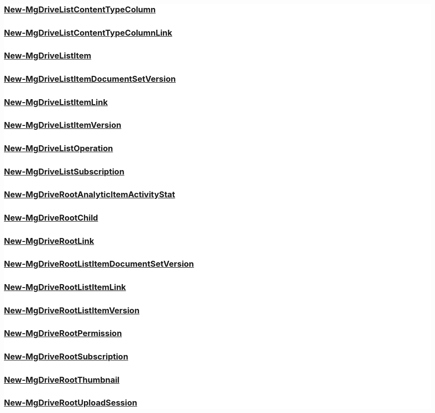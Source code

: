 ### [New-MgDriveListContentTypeColumn](New-MgDriveListContentTypeColumn.md)

### [New-MgDriveListContentTypeColumnLink](New-MgDriveListContentTypeColumnLink.md)

### [New-MgDriveListItem](New-MgDriveListItem.md)

### [New-MgDriveListItemDocumentSetVersion](New-MgDriveListItemDocumentSetVersion.md)

### [New-MgDriveListItemLink](New-MgDriveListItemLink.md)

### [New-MgDriveListItemVersion](New-MgDriveListItemVersion.md)

### [New-MgDriveListOperation](New-MgDriveListOperation.md)

### [New-MgDriveListSubscription](New-MgDriveListSubscription.md)

### [New-MgDriveRootAnalyticItemActivityStat](New-MgDriveRootAnalyticItemActivityStat.md)

### [New-MgDriveRootChild](New-MgDriveRootChild.md)

### [New-MgDriveRootLink](New-MgDriveRootLink.md)

### [New-MgDriveRootListItemDocumentSetVersion](New-MgDriveRootListItemDocumentSetVersion.md)

### [New-MgDriveRootListItemLink](New-MgDriveRootListItemLink.md)

### [New-MgDriveRootListItemVersion](New-MgDriveRootListItemVersion.md)

### [New-MgDriveRootPermission](New-MgDriveRootPermission.md)

### [New-MgDriveRootSubscription](New-MgDriveRootSubscription.md)

### [New-MgDriveRootThumbnail](New-MgDriveRootThumbnail.md)

### [New-MgDriveRootUploadSession](New-MgDriveRootUploadSession.md)
